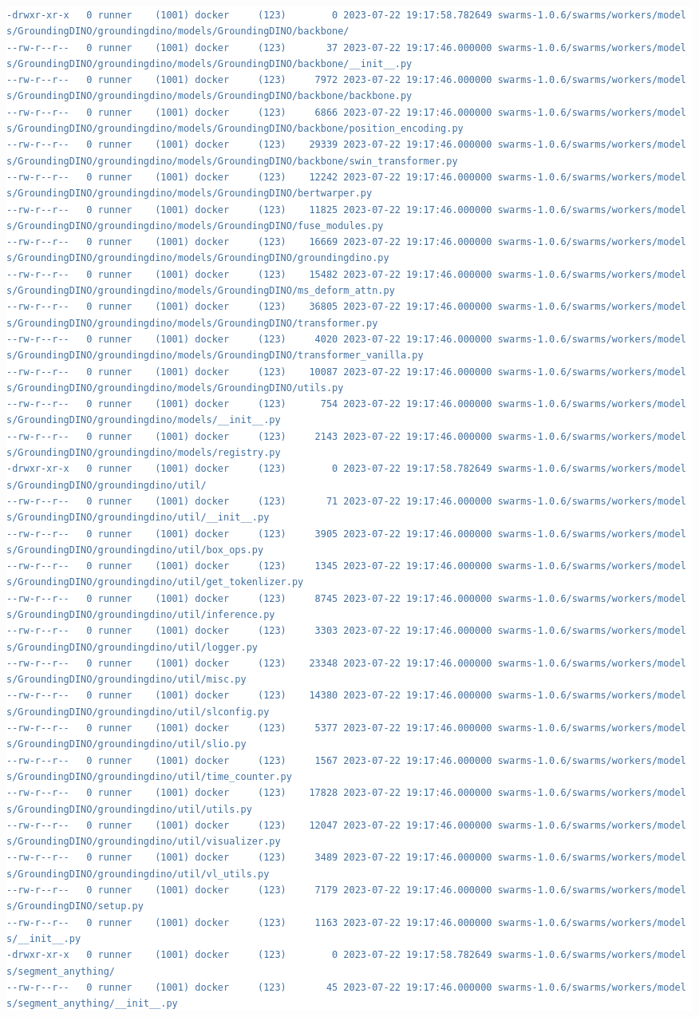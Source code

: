 ```diff
-drwxr-xr-x   0 runner    (1001) docker     (123)        0 2023-07-22 19:17:58.782649 swarms-1.0.6/swarms/workers/models/GroundingDINO/groundingdino/models/GroundingDINO/backbone/
--rw-r--r--   0 runner    (1001) docker     (123)       37 2023-07-22 19:17:46.000000 swarms-1.0.6/swarms/workers/models/GroundingDINO/groundingdino/models/GroundingDINO/backbone/__init__.py
--rw-r--r--   0 runner    (1001) docker     (123)     7972 2023-07-22 19:17:46.000000 swarms-1.0.6/swarms/workers/models/GroundingDINO/groundingdino/models/GroundingDINO/backbone/backbone.py
--rw-r--r--   0 runner    (1001) docker     (123)     6866 2023-07-22 19:17:46.000000 swarms-1.0.6/swarms/workers/models/GroundingDINO/groundingdino/models/GroundingDINO/backbone/position_encoding.py
--rw-r--r--   0 runner    (1001) docker     (123)    29339 2023-07-22 19:17:46.000000 swarms-1.0.6/swarms/workers/models/GroundingDINO/groundingdino/models/GroundingDINO/backbone/swin_transformer.py
--rw-r--r--   0 runner    (1001) docker     (123)    12242 2023-07-22 19:17:46.000000 swarms-1.0.6/swarms/workers/models/GroundingDINO/groundingdino/models/GroundingDINO/bertwarper.py
--rw-r--r--   0 runner    (1001) docker     (123)    11825 2023-07-22 19:17:46.000000 swarms-1.0.6/swarms/workers/models/GroundingDINO/groundingdino/models/GroundingDINO/fuse_modules.py
--rw-r--r--   0 runner    (1001) docker     (123)    16669 2023-07-22 19:17:46.000000 swarms-1.0.6/swarms/workers/models/GroundingDINO/groundingdino/models/GroundingDINO/groundingdino.py
--rw-r--r--   0 runner    (1001) docker     (123)    15482 2023-07-22 19:17:46.000000 swarms-1.0.6/swarms/workers/models/GroundingDINO/groundingdino/models/GroundingDINO/ms_deform_attn.py
--rw-r--r--   0 runner    (1001) docker     (123)    36805 2023-07-22 19:17:46.000000 swarms-1.0.6/swarms/workers/models/GroundingDINO/groundingdino/models/GroundingDINO/transformer.py
--rw-r--r--   0 runner    (1001) docker     (123)     4020 2023-07-22 19:17:46.000000 swarms-1.0.6/swarms/workers/models/GroundingDINO/groundingdino/models/GroundingDINO/transformer_vanilla.py
--rw-r--r--   0 runner    (1001) docker     (123)    10087 2023-07-22 19:17:46.000000 swarms-1.0.6/swarms/workers/models/GroundingDINO/groundingdino/models/GroundingDINO/utils.py
--rw-r--r--   0 runner    (1001) docker     (123)      754 2023-07-22 19:17:46.000000 swarms-1.0.6/swarms/workers/models/GroundingDINO/groundingdino/models/__init__.py
--rw-r--r--   0 runner    (1001) docker     (123)     2143 2023-07-22 19:17:46.000000 swarms-1.0.6/swarms/workers/models/GroundingDINO/groundingdino/models/registry.py
-drwxr-xr-x   0 runner    (1001) docker     (123)        0 2023-07-22 19:17:58.782649 swarms-1.0.6/swarms/workers/models/GroundingDINO/groundingdino/util/
--rw-r--r--   0 runner    (1001) docker     (123)       71 2023-07-22 19:17:46.000000 swarms-1.0.6/swarms/workers/models/GroundingDINO/groundingdino/util/__init__.py
--rw-r--r--   0 runner    (1001) docker     (123)     3905 2023-07-22 19:17:46.000000 swarms-1.0.6/swarms/workers/models/GroundingDINO/groundingdino/util/box_ops.py
--rw-r--r--   0 runner    (1001) docker     (123)     1345 2023-07-22 19:17:46.000000 swarms-1.0.6/swarms/workers/models/GroundingDINO/groundingdino/util/get_tokenlizer.py
--rw-r--r--   0 runner    (1001) docker     (123)     8745 2023-07-22 19:17:46.000000 swarms-1.0.6/swarms/workers/models/GroundingDINO/groundingdino/util/inference.py
--rw-r--r--   0 runner    (1001) docker     (123)     3303 2023-07-22 19:17:46.000000 swarms-1.0.6/swarms/workers/models/GroundingDINO/groundingdino/util/logger.py
--rw-r--r--   0 runner    (1001) docker     (123)    23348 2023-07-22 19:17:46.000000 swarms-1.0.6/swarms/workers/models/GroundingDINO/groundingdino/util/misc.py
--rw-r--r--   0 runner    (1001) docker     (123)    14380 2023-07-22 19:17:46.000000 swarms-1.0.6/swarms/workers/models/GroundingDINO/groundingdino/util/slconfig.py
--rw-r--r--   0 runner    (1001) docker     (123)     5377 2023-07-22 19:17:46.000000 swarms-1.0.6/swarms/workers/models/GroundingDINO/groundingdino/util/slio.py
--rw-r--r--   0 runner    (1001) docker     (123)     1567 2023-07-22 19:17:46.000000 swarms-1.0.6/swarms/workers/models/GroundingDINO/groundingdino/util/time_counter.py
--rw-r--r--   0 runner    (1001) docker     (123)    17828 2023-07-22 19:17:46.000000 swarms-1.0.6/swarms/workers/models/GroundingDINO/groundingdino/util/utils.py
--rw-r--r--   0 runner    (1001) docker     (123)    12047 2023-07-22 19:17:46.000000 swarms-1.0.6/swarms/workers/models/GroundingDINO/groundingdino/util/visualizer.py
--rw-r--r--   0 runner    (1001) docker     (123)     3489 2023-07-22 19:17:46.000000 swarms-1.0.6/swarms/workers/models/GroundingDINO/groundingdino/util/vl_utils.py
--rw-r--r--   0 runner    (1001) docker     (123)     7179 2023-07-22 19:17:46.000000 swarms-1.0.6/swarms/workers/models/GroundingDINO/setup.py
--rw-r--r--   0 runner    (1001) docker     (123)     1163 2023-07-22 19:17:46.000000 swarms-1.0.6/swarms/workers/models/__init__.py
-drwxr-xr-x   0 runner    (1001) docker     (123)        0 2023-07-22 19:17:58.782649 swarms-1.0.6/swarms/workers/models/segment_anything/
--rw-r--r--   0 runner    (1001) docker     (123)       45 2023-07-22 19:17:46.000000 swarms-1.0.6/swarms/workers/models/segment_anything/__init__.py
```